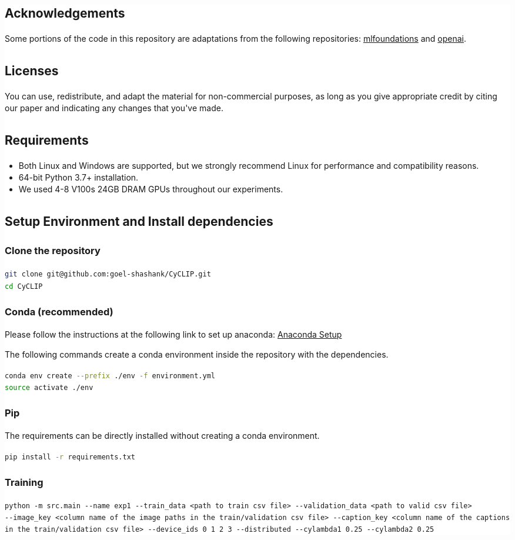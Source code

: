 ## Acknowledgements

Some portions of the code in this repository are adaptations from the following repositories: [mlfoundations](https://github.com/mlfoundations/open_clip) and [openai](https://github.com/openai/CLIP).

## Licenses

You can use, redistribute, and adapt the material for non-commercial purposes, as long as you give appropriate credit by citing our paper and indicating any changes that you've made.

## Requirements
 
- Both Linux and Windows are supported, but we strongly recommend Linux for performance and compatibility reasons.
- 64-bit Python 3.7+ installation. 
- We used 4-8 V100s 24GB DRAM GPUs throughout our experiments.

## Setup Environment and Install dependencies

### Clone the repository

```bash
git clone git@github.com:goel-shashank/CyCLIP.git
cd CyCLIP
```

### Conda (recommended)

Please follow the instructions at the following link to set up anaconda: [Anaconda Setup](https://docs.anaconda.com/anaconda/install/index.html)

The following commands create a conda environment inside the repository with the dependencies.

```bash
conda env create --prefix ./env -f environment.yml
source activate ./env
```

### Pip

The requirements can be directly installed without creating a conda environment.

```bash
pip install -r requirements.txt
```

### Training 

```
python -m src.main --name exp1 --train_data <path to train csv file> --validation_data <path to valid csv file>
--image_key <column name of the image paths in the train/validation csv file> --caption_key <column name of the captions
in the train/validation csv file> --device_ids 0 1 2 3 --distributed --cylambda1 0.25 --cylambda2 0.25 
```
